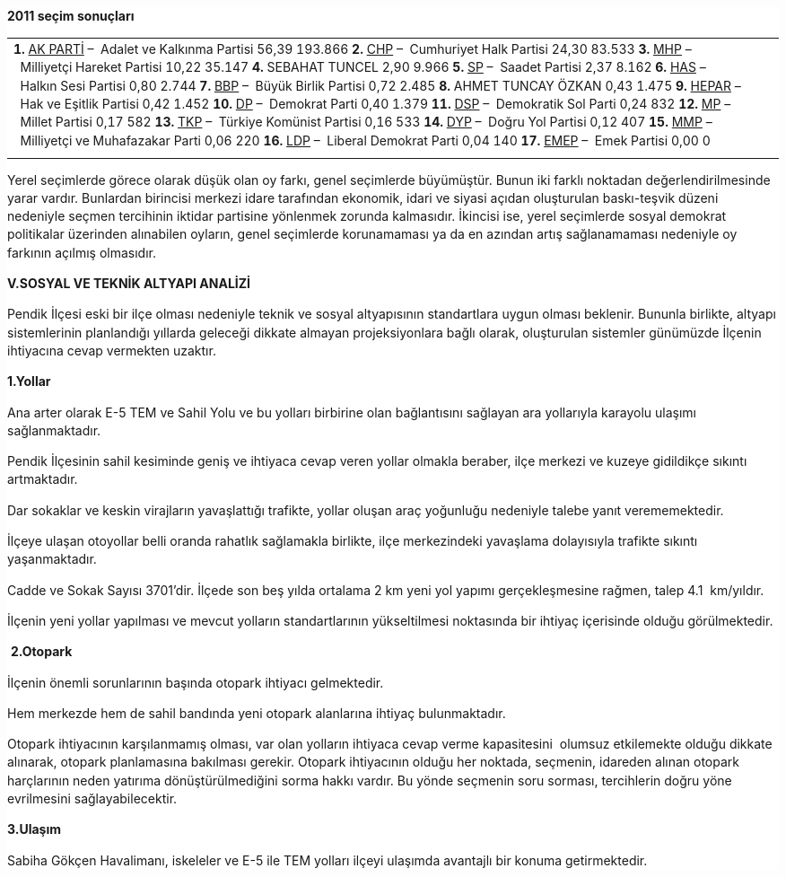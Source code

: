 **2011 seçim sonuçları**

|     |     |     |
| --- | --- | --- |
| **1.** [](http://secim.haberler.com/2011/partisonuc.asp?id=1)[AK PARTİ](http://secim.haberler.com/2011/partisonuc.asp?id=1) –  Adalet ve Kalkınma Partisi 56,39 193.866 **2.** [](http://secim.haberler.com/2011/partisonuc.asp?id=7)[CHP](http://secim.haberler.com/2011/partisonuc.asp?id=7) –  Cumhuriyet Halk Partisi 24,30 83.533 **3.** [](http://secim.haberler.com/2011/partisonuc.asp?id=17)[MHP](http://secim.haberler.com/2011/partisonuc.asp?id=17) –  Milliyetçi Hareket Partisi 10,22 35.147 **4.** SEBAHAT TUNCEL 2,90 9.966 **5.** [](http://secim.haberler.com/2011/partisonuc.asp?id=19)[SP](http://secim.haberler.com/2011/partisonuc.asp?id=19) –  Saadet Partisi 2,37 8.162 **6.** [](http://secim.haberler.com/2011/partisonuc.asp?id=23)[HAS](http://secim.haberler.com/2011/partisonuc.asp?id=23) –  Halkın Sesi Partisi 0,80 2.744 **7.** [](http://secim.haberler.com/2011/partisonuc.asp?id=6)[BBP](http://secim.haberler.com/2011/partisonuc.asp?id=6) –  Büyük Birlik Partisi 0,72 2.485 **8.** AHMET TUNCAY ÖZKAN 0,43 1.475 **9.** [](http://secim.haberler.com/2011/partisonuc.asp?id=22)[HEPAR](http://secim.haberler.com/2011/partisonuc.asp?id=22) –  Hak ve Eşitlik Partisi 0,42 1.452 **10.** [](http://secim.haberler.com/2011/partisonuc.asp?id=8)[DP](http://secim.haberler.com/2011/partisonuc.asp?id=8) –  Demokrat Parti 0,40 1.379 **11.** [](http://secim.haberler.com/2011/partisonuc.asp?id=9)[DSP](http://secim.haberler.com/2011/partisonuc.asp?id=9) –  Demokratik Sol Parti 0,24 832 **12.** [](http://secim.haberler.com/2011/partisonuc.asp?id=16)[MP](http://secim.haberler.com/2011/partisonuc.asp?id=16) –  Millet Partisi 0,17 582 **13.** [](http://secim.haberler.com/2011/partisonuc.asp?id=20)[TKP](http://secim.haberler.com/2011/partisonuc.asp?id=20) –  Türkiye Komünist Partisi 0,16 533 **14.** [](http://secim.haberler.com/2011/partisonuc.asp?id=24)[DYP](http://secim.haberler.com/2011/partisonuc.asp?id=24) –  Doğru Yol Partisi 0,12 407 **15.** [](http://secim.haberler.com/2011/partisonuc.asp?id=25)[MMP](http://secim.haberler.com/2011/partisonuc.asp?id=25) –  Milliyetçi ve Muhafazakar Parti 0,06 220 **16.** [](http://secim.haberler.com/2011/partisonuc.asp?id=15)[LDP](http://secim.haberler.com/2011/partisonuc.asp?id=15) –  Liberal Demokrat Parti 0,04 140 **17.** [](http://secim.haberler.com/2011/partisonuc.asp?id=11)[EMEP](http://secim.haberler.com/2011/partisonuc.asp?id=11) –  Emek Partisi 0,00 0 |     |     |
|     |     |     |

Yerel seçimlerde görece olarak düşük olan oy farkı, genel seçimlerde büyümüştür. Bunun iki farklı noktadan değerlendirilmesinde yarar vardır. Bunlardan birincisi merkezi idare tarafından ekonomik, idari ve siyasi açıdan oluşturulan baskı-teşvik düzeni nedeniyle seçmen tercihinin iktidar partisine yönlenmek zorunda kalmasıdır. İkincisi ise, yerel seçimlerde sosyal demokrat politikalar üzerinden alınabilen oyların, genel seçimlerde korunamaması ya da en azından artış sağlanamaması nedeniyle oy farkının açılmış olmasıdır.

**V.SOSYAL VE TEKNİK ALTYAPI ANALİZİ**

Pendik İlçesi eski bir ilçe olması nedeniyle teknik ve sosyal altyapısının standartlara uygun olması beklenir. Bununla birlikte, altyapı sistemlerinin planlandığı yıllarda geleceği dikkate almayan projeksiyonlara bağlı olarak, oluşturulan sistemler günümüzde İlçenin ihtiyacına cevap vermekten uzaktır.

**1.Yollar**

Ana arter olarak E-5 TEM ve Sahil Yolu ve bu yolları birbirine olan bağlantısını sağlayan ara yollarıyla karayolu ulaşımı sağlanmaktadır.

Pendik İlçesinin sahil kesiminde geniş ve ihtiyaca cevap veren yollar olmakla beraber, ilçe merkezi ve kuzeye gidildikçe sıkıntı artmaktadır.

Dar sokaklar ve keskin virajların yavaşlattığı trafikte, yollar oluşan araç yoğunluğu nedeniyle talebe yanıt verememektedir.

İlçeye ulaşan otoyollar belli oranda rahatlık sağlamakla birlikte, ilçe merkezindeki yavaşlama dolayısıyla trafikte sıkıntı yaşanmaktadır.

Cadde ve Sokak Sayısı 3701’dir. İlçede son beş yılda ortalama 2 km yeni yol yapımı gerçekleşmesine rağmen, talep 4.1  km/yıldır.

İlçenin yeni yollar yapılması ve mevcut yolların standartlarının yükseltilmesi noktasında bir ihtiyaç içerisinde olduğu görülmektedir.

 **2.Otopark**

İlçenin önemli sorunlarının başında otopark ihtiyacı gelmektedir.

Hem merkezde hem de sahil bandında yeni otopark alanlarına ihtiyaç bulunmaktadır.

Otopark ihtiyacının karşılanmamış olması, var olan yolların ihtiyaca cevap verme kapasitesini  olumsuz etkilemekte olduğu dikkate alınarak, otopark planlamasına bakılması gerekir. Otopark ihtiyacının olduğu her noktada, seçmenin, idareden alınan otopark harçlarının neden yatırıma dönüştürülmediğini sorma hakkı vardır. Bu yönde seçmenin soru sorması, tercihlerin doğru yöne evrilmesini sağlayabilecektir.

**3.Ulaşım**

Sabiha Gökçen Havalimanı, iskeleler ve E-5 ile TEM yolları ilçeyi ulaşımda avantajlı bir konuma getirmektedir.

